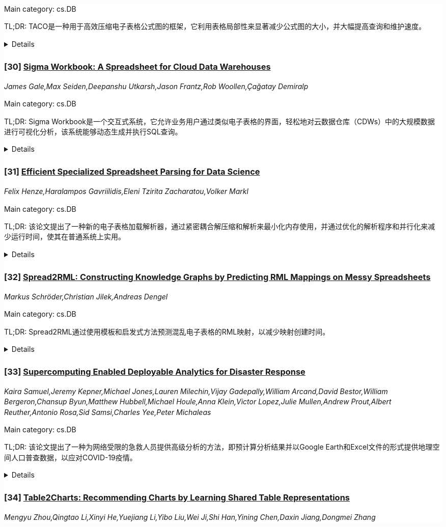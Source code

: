 Main category: cs.DB

TL;DR: TACO是一种用于高效压缩电子表格公式图的框架，它利用表格局部性来显著减少公式图的大小，并大幅提高查询和维护速度。


<details><summary>Details</summary></details>


### [30] [Sigma Workbook: A Spreadsheet for Cloud Data Warehouses](https://arxiv.org/abs/2204.03128)
*James Gale,Max Seiden,Deepanshu Utkarsh,Jason Frantz,Rob Woollen,Çağatay Demiralp*

Main category: cs.DB

TL;DR: Sigma Workbook是一个交互式系统，它允许业务用户通过类似电子表格的界面，轻松地对云数据仓库（CDWs）中的大规模数据进行可视化分析，该系统能够动态生成并执行SQL查询。


<details><summary>Details</summary></details>


### [31] [Efficient Specialized Spreadsheet Parsing for Data Science](https://arxiv.org/abs/2202.13189)
*Felix Henze,Haralampos Gavriilidis,Eleni Tzirita Zacharatou,Volker Markl*

Main category: cs.DB

TL;DR: 该论文提出了一种新的电子表格加载解析器，通过紧密耦合解压缩和解析来最小化内存使用，并通过优化的解析程序和并行化来减少运行时间，使其在普通系统上实用。


<details><summary>Details</summary></details>


### [32] [Spread2RML: Constructing Knowledge Graphs by Predicting RML Mappings on Messy Spreadsheets](https://arxiv.org/abs/2110.12829)
*Markus Schröder,Christian Jilek,Andreas Dengel*

Main category: cs.DB

TL;DR: Spread2RML通过使用模板和启发式方法预测混乱电子表格的RML映射，以减少映射创建时间。


<details><summary>Details</summary></details>


### [33] [Supercomputing Enabled Deployable Analytics for Disaster Response](https://arxiv.org/abs/2108.11525)
*Kaira Samuel,Jeremy Kepner,Michael Jones,Lauren Milechin,Vijay Gadepally,William Arcand,David Bestor,William Bergeron,Chansup Byun,Matthew Hubbell,Michael Houle,Anna Klein,Victor Lopez,Julie Mullen,Andrew Prout,Albert Reuther,Antonio Rosa,Sid Samsi,Charles Yee,Peter Michaleas*

Main category: cs.DB

TL;DR: 该论文提出了一种为网络受限的急救人员提供高级分析的方法，即预计算分析结果并以Google Earth和Excel文件的形式提供地理空间人口普查数据，以应对COVID-19疫情。


<details><summary>Details</summary></details>


### [34] [Table2Charts: Recommending Charts by Learning Shared Table Representations](https://arxiv.org/abs/2008.11015)
*Mengyu Zhou,Qingtao Li,Xinyi He,Yuejiang Li,Yibo Liu,Wei Ji,Shi Han,Yining Chen,Daxin Jiang,Dongmei Zhang*
